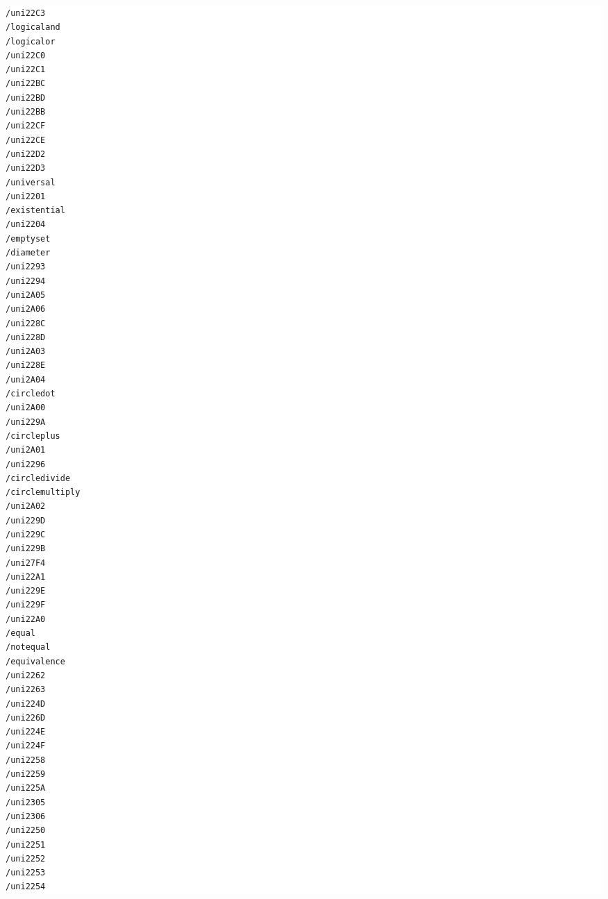 ```text
/uni22C3
/logicaland
/logicalor
/uni22C0
/uni22C1
/uni22BC
/uni22BD
/uni22BB
/uni22CF
/uni22CE
/uni22D2
/uni22D3
/universal
/uni2201
/existential
/uni2204
/emptyset
/diameter
/uni2293
/uni2294
/uni2A05
/uni2A06
/uni228C
/uni228D
/uni2A03
/uni228E
/uni2A04
/circledot
/uni2A00
/uni229A
/circleplus
/uni2A01
/uni2296
/circledivide
/circlemultiply
/uni2A02
/uni229D
/uni229C
/uni229B
/uni27F4
/uni22A1
/uni229E
/uni229F
/uni22A0
/equal
/notequal
/equivalence
/uni2262
/uni2263
/uni224D
/uni226D
/uni224E
/uni224F
/uni2258
/uni2259
/uni225A
/uni2305
/uni2306
/uni2250
/uni2251
/uni2252
/uni2253
/uni2254
```